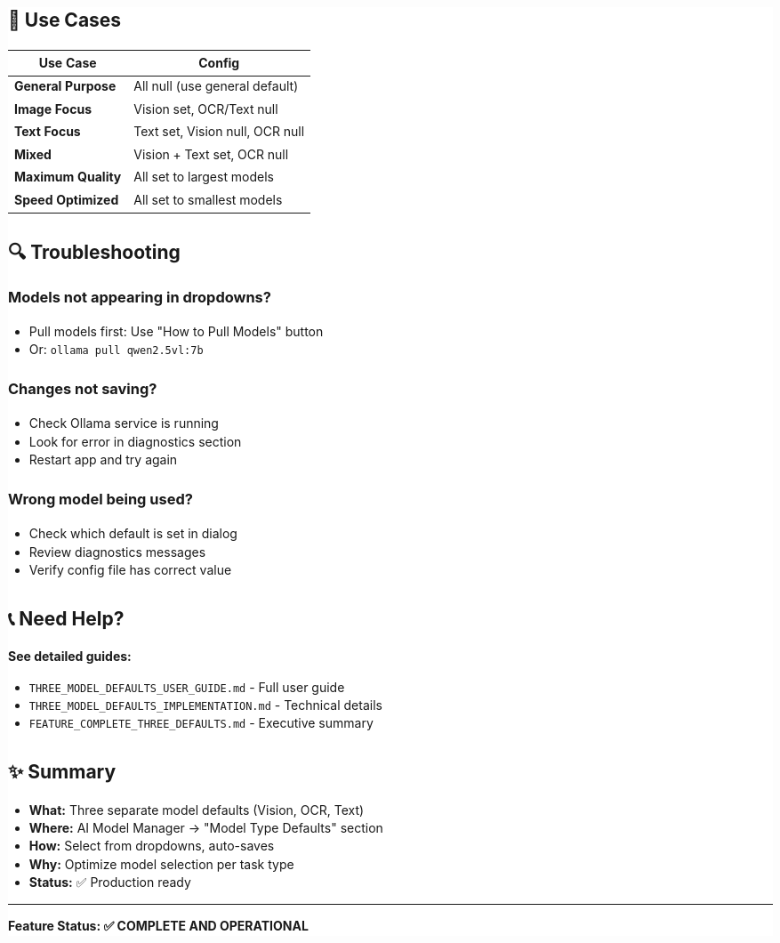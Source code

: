 ## 🎯 Use Cases

| Use Case | Config |
|----------|--------|
| **General Purpose** | All null (use general default) |
| **Image Focus** | Vision set, OCR/Text null |
| **Text Focus** | Text set, Vision null, OCR null |
| **Mixed** | Vision + Text set, OCR null |
| **Maximum Quality** | All set to largest models |
| **Speed Optimized** | All set to smallest models |

## 🔍 Troubleshooting

### Models not appearing in dropdowns?
- Pull models first: Use "How to Pull Models" button
- Or: `ollama pull qwen2.5vl:7b`

### Changes not saving?
- Check Ollama service is running
- Look for error in diagnostics section
- Restart app and try again

### Wrong model being used?
- Check which default is set in dialog
- Review diagnostics messages
- Verify config file has correct value

## 📞 Need Help?

**See detailed guides:**
- `THREE_MODEL_DEFAULTS_USER_GUIDE.md` - Full user guide
- `THREE_MODEL_DEFAULTS_IMPLEMENTATION.md` - Technical details
- `FEATURE_COMPLETE_THREE_DEFAULTS.md` - Executive summary

## ✨ Summary

- **What:** Three separate model defaults (Vision, OCR, Text)
- **Where:** AI Model Manager → "Model Type Defaults" section
- **How:** Select from dropdowns, auto-saves
- **Why:** Optimize model selection per task type
- **Status:** ✅ Production ready

---

**Feature Status: ✅ COMPLETE AND OPERATIONAL**

